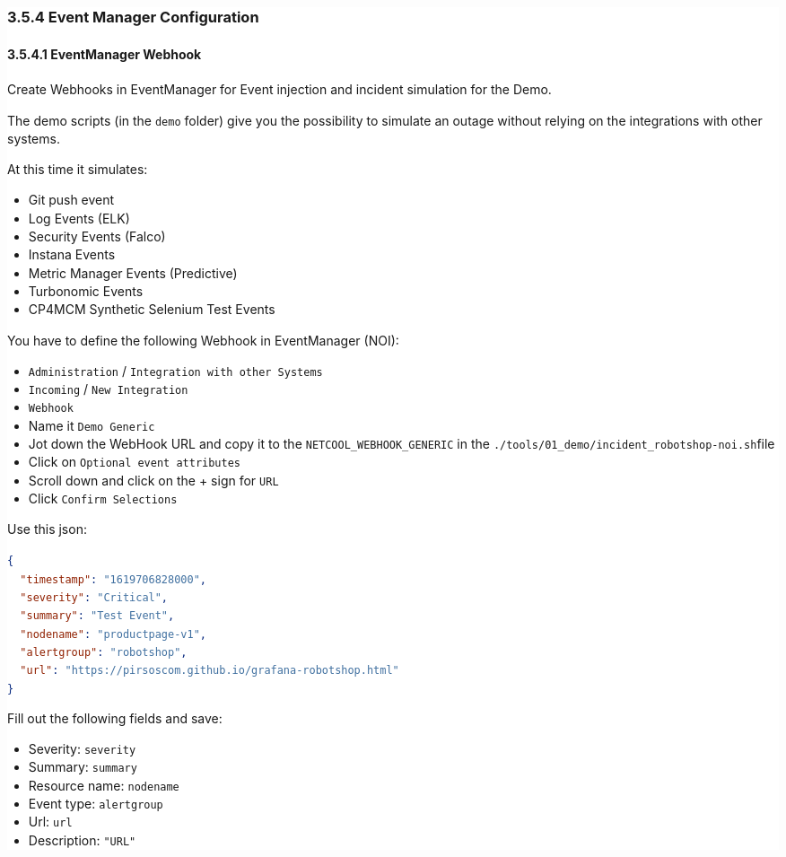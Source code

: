 
<div style="page-break-after: always;"></div>

### 3.5.4 Event Manager Configuration 

#### 3.5.4.1 EventManager Webhook 

Create Webhooks in EventManager for Event injection and incident simulation for the Demo.

The demo scripts (in the `demo` folder) give you the possibility to simulate an outage without relying on the integrations with other systems.

At this time it simulates:

- Git push event
- Log Events (ELK)
- Security Events (Falco)
- Instana Events
- Metric Manager Events (Predictive)
- Turbonomic Events
- CP4MCM Synthetic Selenium Test Events



You have to define the following Webhook in EventManager (NOI): 

* `Administration` / `Integration with other Systems`
* `Incoming` / `New Integration`
* `Webhook`
* Name it `Demo Generic`
* Jot down the WebHook URL and copy it to the `NETCOOL_WEBHOOK_GENERIC` in the `./tools/01_demo/incident_robotshop-noi.sh`file
* Click on `Optional event attributes`
* Scroll down and click on the + sign for `URL`
* Click `Confirm Selections`


Use this json:

```json
{
  "timestamp": "1619706828000",
  "severity": "Critical",
  "summary": "Test Event",
  "nodename": "productpage-v1",
  "alertgroup": "robotshop",
  "url": "https://pirsoscom.github.io/grafana-robotshop.html"
}
```
<div style="page-break-after: always;"></div>

Fill out the following fields and save:

* Severity: `severity`
* Summary: `summary`
* Resource name: `nodename`
* Event type: `alertgroup`
* Url: `url`
* Description: `"URL"`
